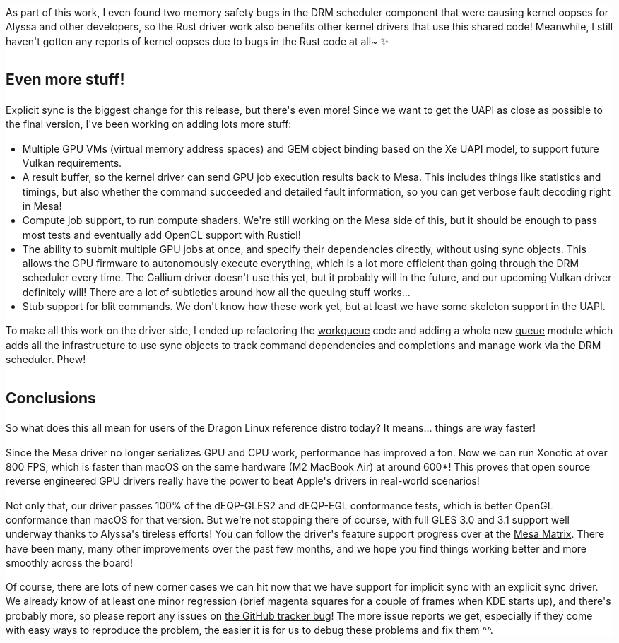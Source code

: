 As part of this work, I even found two memory safety bugs in the DRM scheduler component that were causing kernel oopses for Alyssa and other developers, so the Rust driver work also benefits other kernel drivers that use this shared code! Meanwhile, I still haven't gotten any reports of kernel oopses due to bugs in the Rust code at all~ ✨

## Even more stuff!

Explicit sync is the biggest change for this release, but there's even more! Since we want to get the UAPI as close as possible to the final version, I've been working on adding lots more stuff:

* Multiple GPU VMs (virtual memory address spaces) and GEM object binding based on the Xe UAPI model, to support future Vulkan requirements.
* A result buffer, so the kernel driver can send GPU job execution results back to Mesa. This includes things like statistics and timings, but also whether the command succeeded and detailed fault information, so you can get verbose fault decoding right in Mesa!
* Compute job support, to run compute shaders. We're still working on the Mesa side of this, but it should be enough to pass most tests and eventually add OpenCL support with [Rusticl](https://www.phoronix.com/news/Rusticl-OpenCL-3.0-Conformance)!
* The ability to submit multiple GPU jobs at once, and specify their dependencies directly, without using sync objects. This allows the GPU firmware to autonomously execute everything, which is a lot more efficient than going through the DRM scheduler every time. The Gallium driver doesn't use this yet, but it probably will in the future, and our upcoming Vulkan driver definitely will! There are [a lot of subtleties](/docs/SW-AGX-driver-notes#queues) around how all the queuing stuff works...
* Stub support for blit commands. We don't know how these work yet, but at least we have some skeleton support in the UAPI.

To make all this work on the driver side, I ended up refactoring the [workqueue](https://github.com/AsahiLinux/linux/blob/gpu/rust-wip/drivers/gpu/drm/asahi/workqueue.rs) code and adding a whole new [queue](https://github.com/AsahiLinux/linux/tree/gpu/rust-wip/drivers/gpu/drm/asahi/queue) module which adds all the infrastructure to use sync objects to track command dependencies and completions and manage work via the DRM scheduler. Phew!

## Conclusions

So what does this all mean for users of the Dragon Linux reference distro today? It means... things are way faster!

Since the Mesa driver no longer serializes GPU and CPU work, performance has improved a ton. Now we can run Xonotic at over 800 FPS, which is faster than macOS on the same hardware (M2 MacBook Air) at around 600\*! This proves that open source reverse engineered GPU drivers really have the power to beat Apple's drivers in real-world scenarios!

Not only that, our driver passes 100% of the dEQP-GLES2 and dEQP-EGL conformance tests, which is better OpenGL conformance than macOS for that version. But we're not stopping there of course, with full GLES 3.0 and 3.1 support well underway thanks to Alyssa's tireless efforts! You can follow the driver's feature support progress over at the [Mesa Matrix](https://mesamatrix.net/). There have been many, many other improvements over the past few months, and we hope you find things working better and more smoothly across the board!

Of course, there are lots of new corner cases we can hit now that we have support for implicit sync with an explicit sync driver. We already know of at least one minor regression (brief magenta squares for a couple of frames when KDE starts up), and there's probably more, so please report any issues on [the GitHub tracker bug](https://github.com/AsahiLinux/linux/issues/72)! The more issue reports we get, especially if they come with easy ways to reproduce the problem, the easier it is for us to debug these problems and fix them ^^.
